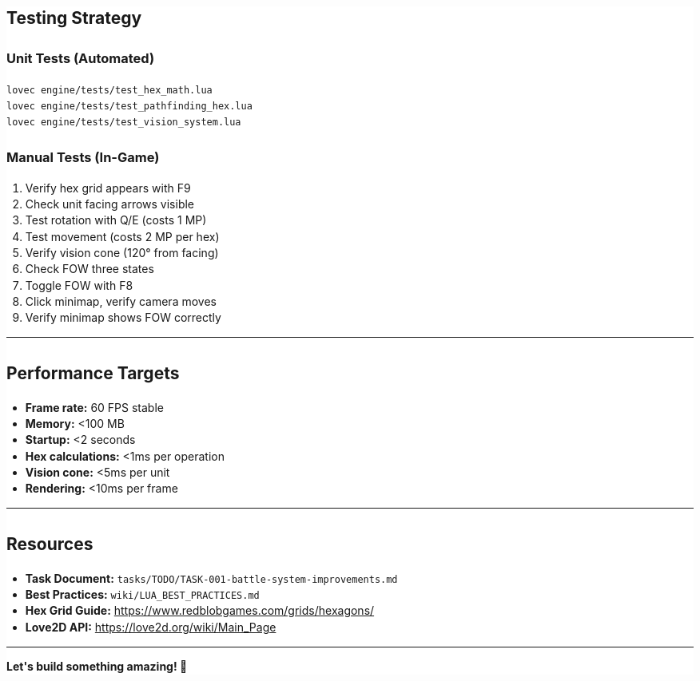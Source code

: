 
## Testing Strategy

### Unit Tests (Automated)
```bash
lovec engine/tests/test_hex_math.lua
lovec engine/tests/test_pathfinding_hex.lua
lovec engine/tests/test_vision_system.lua
```

### Manual Tests (In-Game)
1. Verify hex grid appears with F9
2. Check unit facing arrows visible
3. Test rotation with Q/E (costs 1 MP)
4. Test movement (costs 2 MP per hex)
5. Verify vision cone (120° from facing)
6. Check FOW three states
7. Toggle FOW with F8
8. Click minimap, verify camera moves
9. Verify minimap shows FOW correctly

---

## Performance Targets

- **Frame rate:** 60 FPS stable
- **Memory:** <100 MB
- **Startup:** <2 seconds
- **Hex calculations:** <1ms per operation
- **Vision cone:** <5ms per unit
- **Rendering:** <10ms per frame

---

## Resources

- **Task Document:** `tasks/TODO/TASK-001-battle-system-improvements.md`
- **Best Practices:** `wiki/LUA_BEST_PRACTICES.md`
- **Hex Grid Guide:** https://www.redblobgames.com/grids/hexagons/
- **Love2D API:** https://love2d.org/wiki/Main_Page

---

**Let's build something amazing! 🚀**
